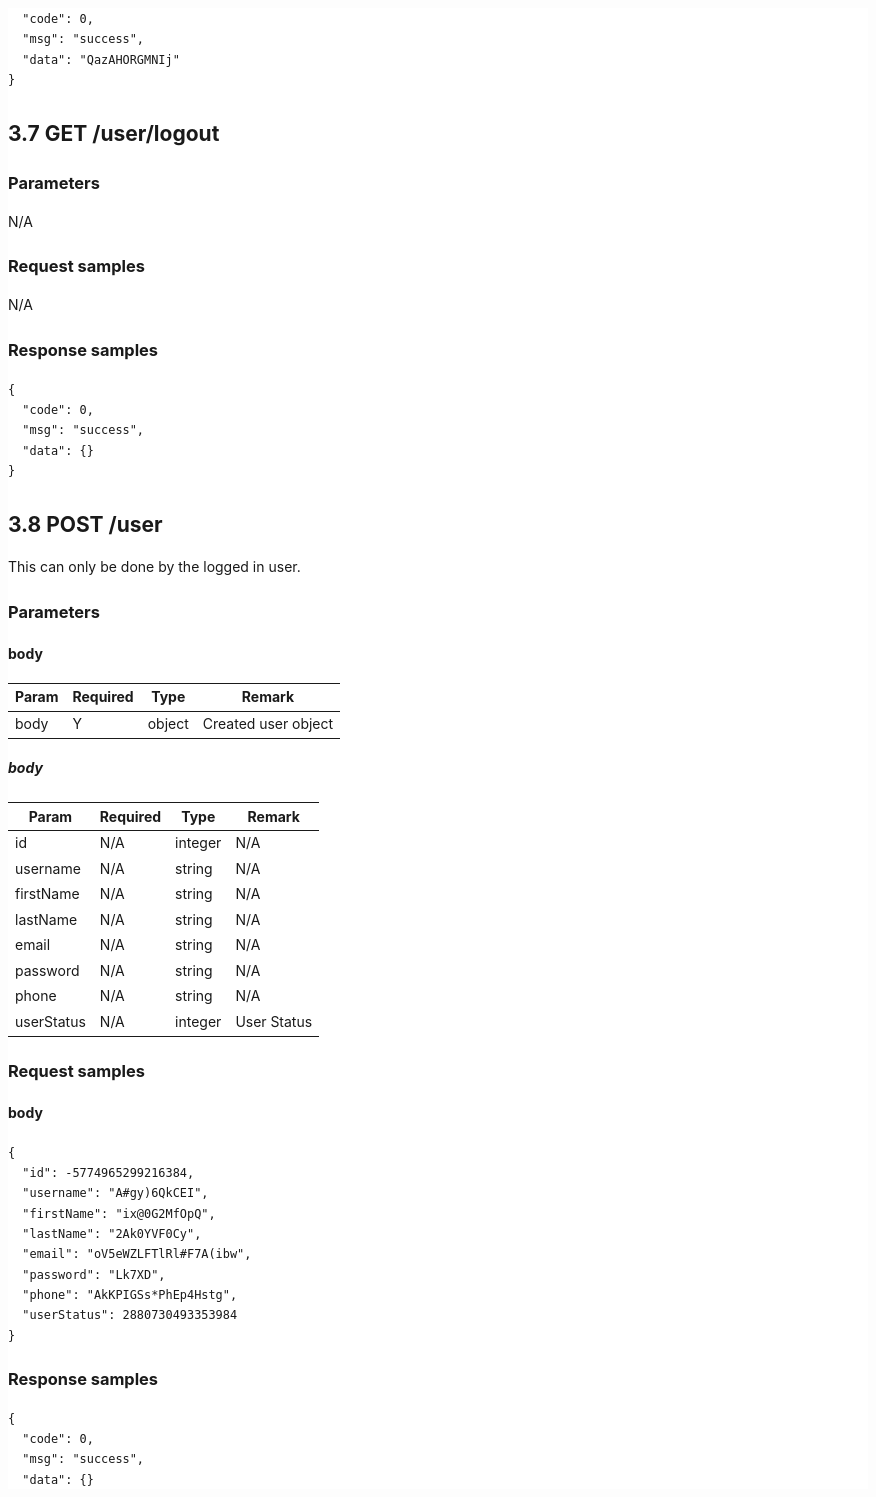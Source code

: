 ```
  "code": 0,
  "msg": "success",
  "data": "QazAHORGMNIj"
}
```
## 3.7 GET /user/logout
### Parameters
N/A
### Request samples
N/A
### Response samples
```
{
  "code": 0,
  "msg": "success",
  "data": {}
}
```
## 3.8 POST /user
This can only be done by the logged in user.
### Parameters
#### body
Param | Required | Type | Remark
---- | -------- | -------- | ----
body | Y | object | Created user object
##### body
Param | Required | Type | Remark
---- | -------- | -------- | ----
id | N/A | integer | N/A
username | N/A | string | N/A
firstName | N/A | string | N/A
lastName | N/A | string | N/A
email | N/A | string | N/A
password | N/A | string | N/A
phone | N/A | string | N/A
userStatus | N/A | integer | User Status
### Request samples
#### body
```
{
  "id": -5774965299216384,
  "username": "A#gy)6QkCEI",
  "firstName": "ix@0G2MfOpQ",
  "lastName": "2Ak0YVF0Cy",
  "email": "oV5eWZLFTlRl#F7A(ibw",
  "password": "Lk7XD",
  "phone": "AkKPIGSs*PhEp4Hstg",
  "userStatus": 2880730493353984
}
```
### Response samples
```
{
  "code": 0,
  "msg": "success",
  "data": {}
```